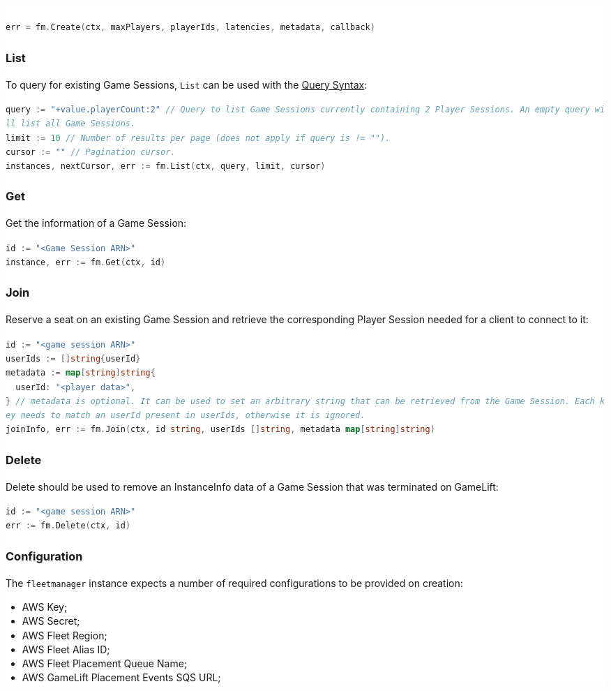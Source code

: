 ```go

err = fm.Create(ctx, maxPlayers, playerIds, latencies, metadata, callback)
```

### List
To query for existing Game Sessions, `List` can be used with the [Query Syntax](https://heroiclabs.com/docs/nakama/concepts/multiplayer/query-syntax/):
```go
query := "+value.playerCount:2" // Query to list Game Sessions currently containing 2 Player Sessions. An empty query will list all Game Sessions.
limit := 10 // Number of results per page (does not apply if query is != "").
cursor := "" // Pagination cursor.
instances, nextCursor, err := fm.List(ctx, query, limit, cursor)
```

### Get
Get the information of a Game Session:
```go
id := "<Game Session ARN>"
instance, err := fm.Get(ctx, id)
```

### Join
Reserve a seat on an existing Game Session and retrieve the corresponding Player Session needed for a client to connect to it:
```go
id := "<game session ARN>"
userIds := []string{userId}
metadata := map[string]string{
  userId: "<player data>",
} // metadata is optional. It can be used to set an arbitrary string that can be retrieved from the Game Session. Each key needs to match an userId present in userIds, otherwise it is ignored.
joinInfo, err := fm.Join(ctx, id string, userIds []string, metadata map[string]string)
```

### Delete
Delete should be used to remove an InstanceInfo data of a Game Session that was terminated on GameLift:
```go
id := "<game session ARN>"
err := fm.Delete(ctx, id)
```

### Configuration
The `fleetmanager` instance expects a number of required configurations to be provided on creation:

* AWS Key;
* AWS Secret;
* AWS Fleet Region;
* AWS Fleet Alias ID;
* AWS Fleet Placement Queue Name;
* AWS GameLift Placement Events SQS URL;
